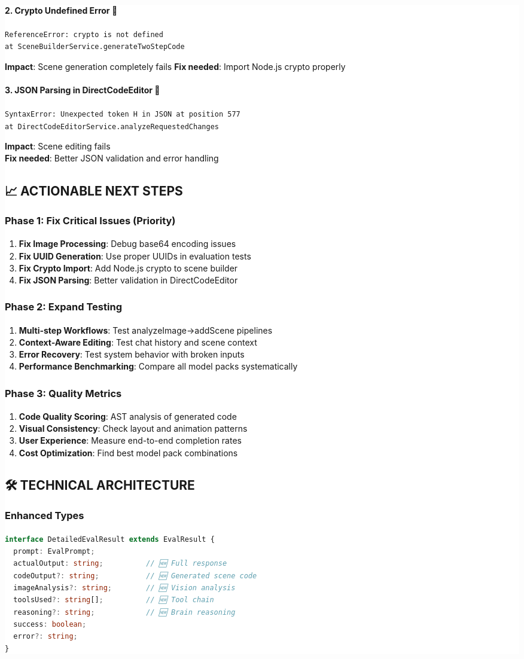 #### 2. **Crypto Undefined Error** 🚨  
```bash
ReferenceError: crypto is not defined
at SceneBuilderService.generateTwoStepCode
```
**Impact**: Scene generation completely fails
**Fix needed**: Import Node.js crypto properly

#### 3. **JSON Parsing in DirectCodeEditor** 🚨
```bash
SyntaxError: Unexpected token H in JSON at position 577
at DirectCodeEditorService.analyzeRequestedChanges
```
**Impact**: Scene editing fails  
**Fix needed**: Better JSON validation and error handling

## 📈 ACTIONABLE NEXT STEPS

### **Phase 1: Fix Critical Issues** (Priority)
1. **Fix Image Processing**: Debug base64 encoding issues
2. **Fix UUID Generation**: Use proper UUIDs in evaluation tests  
3. **Fix Crypto Import**: Add Node.js crypto to scene builder
4. **Fix JSON Parsing**: Better validation in DirectCodeEditor

### **Phase 2: Expand Testing** 
1. **Multi-step Workflows**: Test analyzeImage→addScene pipelines
2. **Context-Aware Editing**: Test chat history and scene context
3. **Error Recovery**: Test system behavior with broken inputs
4. **Performance Benchmarking**: Compare all model packs systematically

### **Phase 3: Quality Metrics**
1. **Code Quality Scoring**: AST analysis of generated code  
2. **Visual Consistency**: Check layout and animation patterns
3. **User Experience**: Measure end-to-end completion rates
4. **Cost Optimization**: Find best model pack combinations

## 🛠️ TECHNICAL ARCHITECTURE

### **Enhanced Types**
```typescript
interface DetailedEvalResult extends EvalResult {
  prompt: EvalPrompt;
  actualOutput: string;          // 🆕 Full response
  codeOutput?: string;           // 🆕 Generated scene code
  imageAnalysis?: string;        // 🆕 Vision analysis
  toolsUsed?: string[];          // 🆕 Tool chain
  reasoning?: string;            // 🆕 Brain reasoning
  success: boolean;
  error?: string;
}
```
